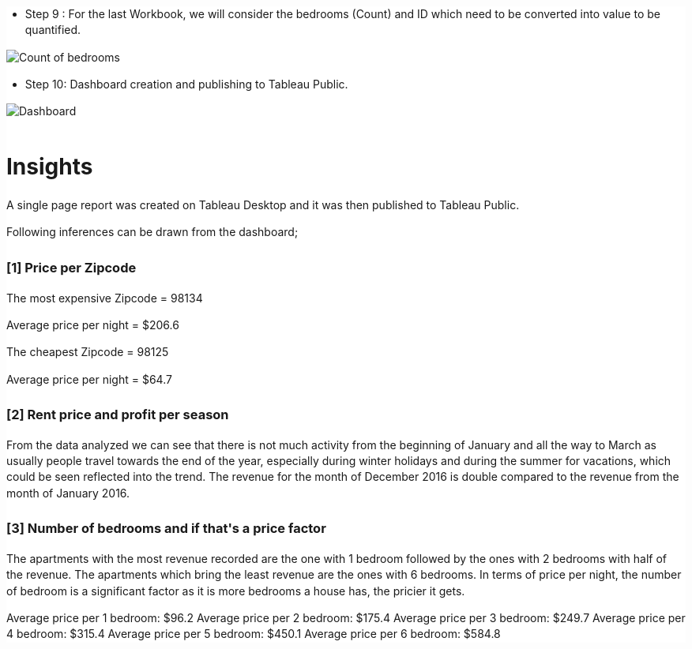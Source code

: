 - Step 9 : For the last Workbook, we will consider the bedrooms (Count) and ID which need to be converted into value to be quantified.

<img width="457" alt="Count of bedrooms" src="https://github.com/AlexandruMa11/TableauProjects/assets/113061506/7cc7e834-ce3b-4940-815f-0d145afe5053">

- Step 10: Dashboard creation and publishing to Tableau Public.

<img width="1294" alt="Dashboard" src="https://github.com/AlexandruMa11/TableauProjects/assets/113061506/7a4cebf6-b16e-4246-bcf3-1ff50eb8a1f3">
           
# Insights

A single page report was created on Tableau Desktop and it was then published to Tableau Public.

Following inferences can be drawn from the dashboard;

### [1] Price per Zipcode

   The most expensive Zipcode = 98134

   Average price per night = $206.6

   The cheapest Zipcode = 98125

   Average price per night = $64.7
           
### [2] Rent price and profit per season

From the data analyzed we can see that there is not much activity from the beginning of January and all the way to March as usually people travel towards the end of the year, especially during winter holidays and during the summer for vacations, which could be seen reflected into the trend.
The revenue for the month of December 2016 is double compared to the revenue from the month of January 2016.
  
  ### [3] Number of bedrooms and if that's a price factor
  
The apartments with the most revenue recorded are the one with 1 bedroom followed by the ones with 2 bedrooms with half of the revenue. The apartments which bring the least revenue are the ones with 6 bedrooms.
In terms of price per night, the number of bedroom is a significant factor as it is more bedrooms a house has, the pricier it gets.

Average price per 1 bedroom: $96.2 
Average price per 2 bedroom: $175.4
Average price per 3 bedroom: $249.7
Average price per 4 bedroom: $315.4
Average price per 5 bedroom: $450.1
Average price per 6 bedroom: $584.8
